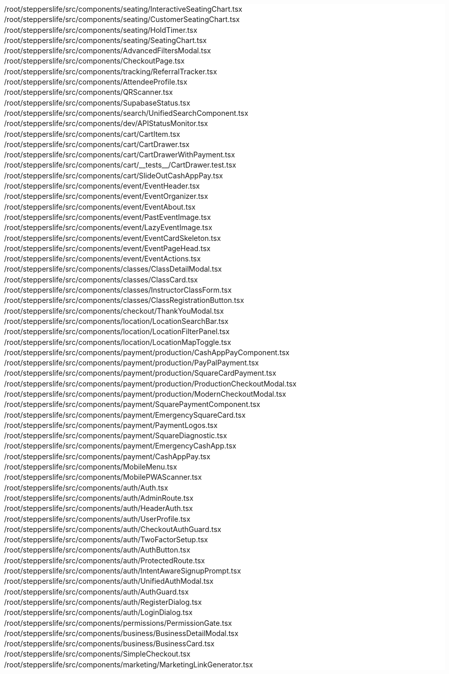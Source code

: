 /root/stepperslife/src/components/seating/InteractiveSeatingChart.tsx  
/root/stepperslife/src/components/seating/CustomerSeatingChart.tsx  
/root/stepperslife/src/components/seating/HoldTimer.tsx  
/root/stepperslife/src/components/seating/SeatingChart.tsx  
/root/stepperslife/src/components/AdvancedFiltersModal.tsx  
/root/stepperslife/src/components/CheckoutPage.tsx  
/root/stepperslife/src/components/tracking/ReferralTracker.tsx  
/root/stepperslife/src/components/AttendeeProfile.tsx  
/root/stepperslife/src/components/QRScanner.tsx  
/root/stepperslife/src/components/SupabaseStatus.tsx  
/root/stepperslife/src/components/search/UnifiedSearchComponent.tsx  
/root/stepperslife/src/components/dev/APIStatusMonitor.tsx  
/root/stepperslife/src/components/cart/CartItem.tsx  
/root/stepperslife/src/components/cart/CartDrawer.tsx  
/root/stepperslife/src/components/cart/CartDrawerWithPayment.tsx  
/root/stepperslife/src/components/cart/\_\_tests\_\_/CartDrawer.test.tsx  
/root/stepperslife/src/components/cart/SlideOutCashAppPay.tsx  
/root/stepperslife/src/components/event/EventHeader.tsx  
/root/stepperslife/src/components/event/EventOrganizer.tsx  
/root/stepperslife/src/components/event/EventAbout.tsx  
/root/stepperslife/src/components/event/PastEventImage.tsx  
/root/stepperslife/src/components/event/LazyEventImage.tsx  
/root/stepperslife/src/components/event/EventCardSkeleton.tsx  
/root/stepperslife/src/components/event/EventPageHead.tsx  
/root/stepperslife/src/components/event/EventActions.tsx  
/root/stepperslife/src/components/classes/ClassDetailModal.tsx  
/root/stepperslife/src/components/classes/ClassCard.tsx  
/root/stepperslife/src/components/classes/InstructorClassForm.tsx  
/root/stepperslife/src/components/classes/ClassRegistrationButton.tsx  
/root/stepperslife/src/components/checkout/ThankYouModal.tsx  
/root/stepperslife/src/components/location/LocationSearchBar.tsx  
/root/stepperslife/src/components/location/LocationFilterPanel.tsx  
/root/stepperslife/src/components/location/LocationMapToggle.tsx  
/root/stepperslife/src/components/payment/production/CashAppPayComponent.tsx  
/root/stepperslife/src/components/payment/production/PayPalPayment.tsx  
/root/stepperslife/src/components/payment/production/SquareCardPayment.tsx  
/root/stepperslife/src/components/payment/production/ProductionCheckoutModal.tsx  
/root/stepperslife/src/components/payment/production/ModernCheckoutModal.tsx  
/root/stepperslife/src/components/payment/SquarePaymentComponent.tsx  
/root/stepperslife/src/components/payment/EmergencySquareCard.tsx  
/root/stepperslife/src/components/payment/PaymentLogos.tsx  
/root/stepperslife/src/components/payment/SquareDiagnostic.tsx  
/root/stepperslife/src/components/payment/EmergencyCashApp.tsx  
/root/stepperslife/src/components/payment/CashAppPay.tsx  
/root/stepperslife/src/components/MobileMenu.tsx  
/root/stepperslife/src/components/MobilePWAScanner.tsx  
/root/stepperslife/src/components/auth/Auth.tsx  
/root/stepperslife/src/components/auth/AdminRoute.tsx  
/root/stepperslife/src/components/auth/HeaderAuth.tsx  
/root/stepperslife/src/components/auth/UserProfile.tsx  
/root/stepperslife/src/components/auth/CheckoutAuthGuard.tsx  
/root/stepperslife/src/components/auth/TwoFactorSetup.tsx  
/root/stepperslife/src/components/auth/AuthButton.tsx  
/root/stepperslife/src/components/auth/ProtectedRoute.tsx  
/root/stepperslife/src/components/auth/IntentAwareSignupPrompt.tsx  
/root/stepperslife/src/components/auth/UnifiedAuthModal.tsx  
/root/stepperslife/src/components/auth/AuthGuard.tsx  
/root/stepperslife/src/components/auth/RegisterDialog.tsx  
/root/stepperslife/src/components/auth/LoginDialog.tsx  
/root/stepperslife/src/components/permissions/PermissionGate.tsx  
/root/stepperslife/src/components/business/BusinessDetailModal.tsx  
/root/stepperslife/src/components/business/BusinessCard.tsx  
/root/stepperslife/src/components/SimpleCheckout.tsx  
/root/stepperslife/src/components/marketing/MarketingLinkGenerator.tsx  